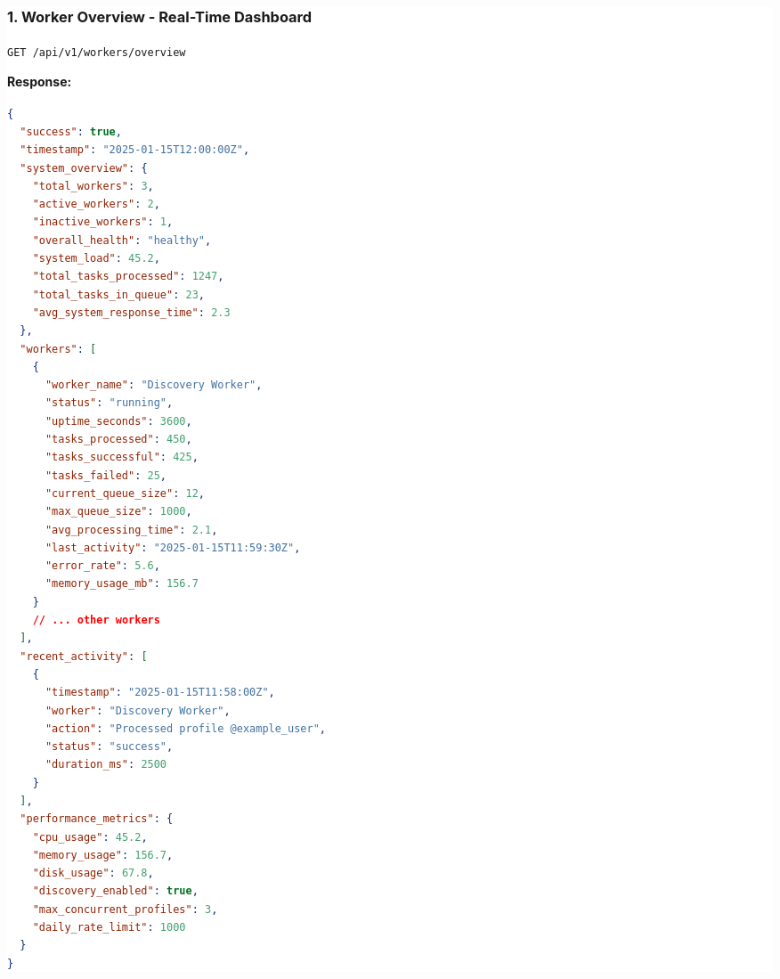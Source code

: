 ### **1. Worker Overview - Real-Time Dashboard**
```
GET /api/v1/workers/overview
```

**Response:**
```json
{
  "success": true,
  "timestamp": "2025-01-15T12:00:00Z",
  "system_overview": {
    "total_workers": 3,
    "active_workers": 2,
    "inactive_workers": 1,
    "overall_health": "healthy",
    "system_load": 45.2,
    "total_tasks_processed": 1247,
    "total_tasks_in_queue": 23,
    "avg_system_response_time": 2.3
  },
  "workers": [
    {
      "worker_name": "Discovery Worker",
      "status": "running",
      "uptime_seconds": 3600,
      "tasks_processed": 450,
      "tasks_successful": 425,
      "tasks_failed": 25,
      "current_queue_size": 12,
      "max_queue_size": 1000,
      "avg_processing_time": 2.1,
      "last_activity": "2025-01-15T11:59:30Z",
      "error_rate": 5.6,
      "memory_usage_mb": 156.7
    }
    // ... other workers
  ],
  "recent_activity": [
    {
      "timestamp": "2025-01-15T11:58:00Z",
      "worker": "Discovery Worker",
      "action": "Processed profile @example_user",
      "status": "success",
      "duration_ms": 2500
    }
  ],
  "performance_metrics": {
    "cpu_usage": 45.2,
    "memory_usage": 156.7,
    "disk_usage": 67.8,
    "discovery_enabled": true,
    "max_concurrent_profiles": 3,
    "daily_rate_limit": 1000
  }
}
```

